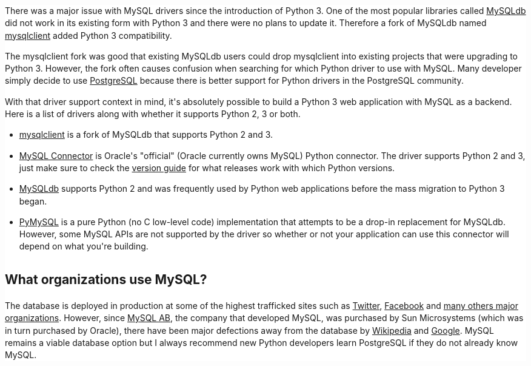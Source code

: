 There was a major issue with MySQL drivers since the introduction of 
Python 3. One of the most popular libraries called 
[MySQLdb](https://pypi.python.org/pypi/MySQL-python/1.2.5) did not work
in its existing form with Python 3 and there were no plans to update it.
Therefore a fork of MySQLdb named 
[mysqlclient](https://pypi.python.org/pypi/mysqlclient) added Python 3
compatibility. 

The mysqlclient fork was good that existing MySQLdb users could drop
mysqlclient into existing projects that were upgrading to Python 3. However,
the fork often causes confusion when searching for which Python driver to
use with MySQL. Many developer simply decide to use 
[PostgreSQL](/postgresql.html) because there is better support for Python
drivers in the PostgreSQL community. 

With that driver support context in mind, it's absolutely possible to build
a Python 3 web application with MySQL as a backend. Here is a list of
drivers along with whether it supports Python 2, 3 or both.

* [mysqlclient](https://mysqlclient.readthedocs.io/en/latest/) is a fork
  of MySQLdb that supports Python 2 and 3.

* [MySQL Connector](http://dev.mysql.com/doc/connector-python/en/)
  is Oracle's "official" (Oracle currently owns MySQL) Python connector.
  The driver supports Python 2 and 3, just make sure to check the 
  [version guide](http://dev.mysql.com/doc/connector-python/en/) for what
  releases work with which Python versions.

* [MySQLdb](https://pypi.python.org/pypi/MySQL-python/1.2.5) supports
  Python 2 and was frequently used by Python web applications before the
  mass migration to Python 3 began.

* [PyMySQL](https://github.com/PyMySQL/PyMySQL) is a pure Python 
  (no C low-level code) implementation that attempts to be a drop-in
  replacement for MySQLdb. However, some MySQL APIs are not supported
  by the driver so whether or not your application can use this connector
  will depend on what you're building.


## What organizations use MySQL?
The database is deployed in production at some of the highest 
trafficked sites such as 
[Twitter](https://blog.twitter.com/2012/mysql-twitter), 
[Facebook](https://www.facebook.com/notes/facebook-engineering/mysql-and-database-engineering-mark-callaghan/10150599729938920)
and [many others major organizations](http://www.mysql.com/customers/).
However, since
[MySQL AB](http://en.wikipedia.org/wiki/MySQL_AB), the company that 
developed MySQL, was purchased by Sun Microsystems (which was in turn 
purchased by Oracle), there have been major defections away from the 
database by 
[Wikipedia](http://www.zdnet.com/wikipedia-moving-from-mysql-to-mariadb-7000008912/) 
and [Google](http://readwrite.com/2013/09/14/google-waves-goodbye-to-mysql-in-favor-of-mariadb). 
MySQL remains a viable database option but I always recommend new Python 
developers learn PostgreSQL if they do not already know MySQL.
